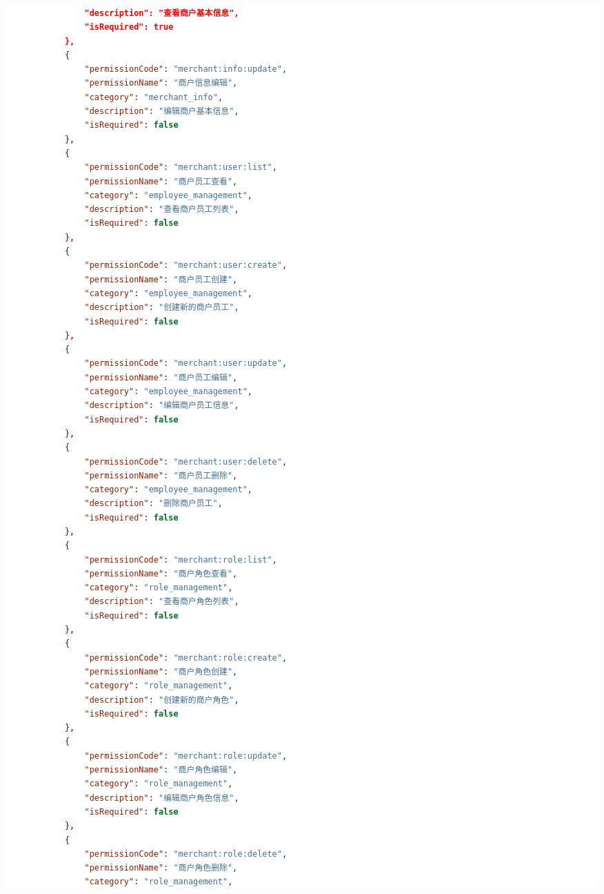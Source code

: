 ```json
                "description": "查看商户基本信息",
                "isRequired": true
            },
            {
                "permissionCode": "merchant:info:update",
                "permissionName": "商户信息编辑",
                "category": "merchant_info",
                "description": "编辑商户基本信息",
                "isRequired": false
            },
            {
                "permissionCode": "merchant:user:list",
                "permissionName": "商户员工查看",
                "category": "employee_management",
                "description": "查看商户员工列表",
                "isRequired": false
            },
            {
                "permissionCode": "merchant:user:create",
                "permissionName": "商户员工创建",
                "category": "employee_management",
                "description": "创建新的商户员工",
                "isRequired": false
            },
            {
                "permissionCode": "merchant:user:update",
                "permissionName": "商户员工编辑",
                "category": "employee_management",
                "description": "编辑商户员工信息",
                "isRequired": false
            },
            {
                "permissionCode": "merchant:user:delete",
                "permissionName": "商户员工删除",
                "category": "employee_management",
                "description": "删除商户员工",
                "isRequired": false
            },
            {
                "permissionCode": "merchant:role:list",
                "permissionName": "商户角色查看",
                "category": "role_management",
                "description": "查看商户角色列表",
                "isRequired": false
            },
            {
                "permissionCode": "merchant:role:create",
                "permissionName": "商户角色创建",
                "category": "role_management",
                "description": "创建新的商户角色",
                "isRequired": false
            },
            {
                "permissionCode": "merchant:role:update",
                "permissionName": "商户角色编辑",
                "category": "role_management",
                "description": "编辑商户角色信息",
                "isRequired": false
            },
            {
                "permissionCode": "merchant:role:delete",
                "permissionName": "商户角色删除",
                "category": "role_management",
```